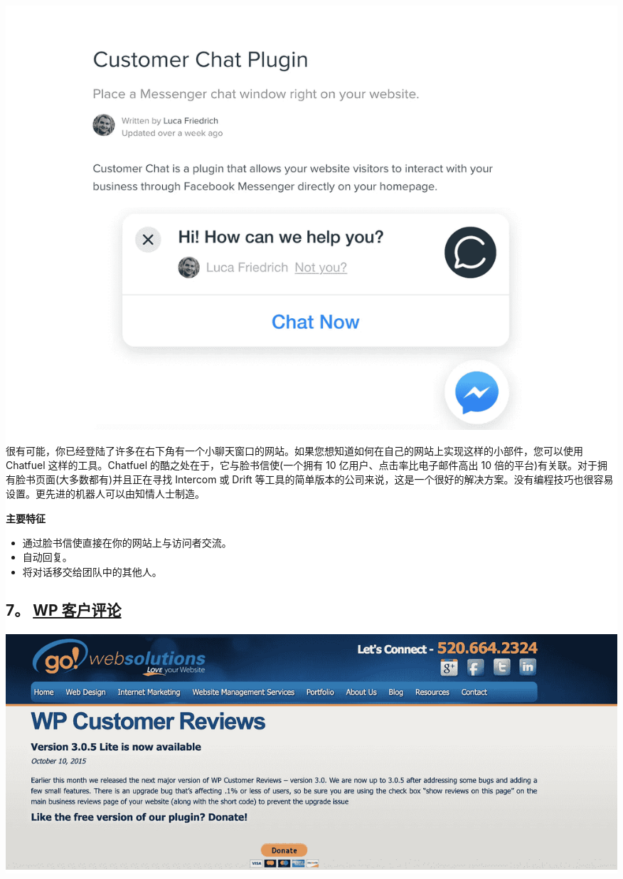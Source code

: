 ![](img/7eb7b8366fc5c6358ef7e23528468820.png)

很有可能，你已经登陆了许多在右下角有一个小聊天窗口的网站。如果您想知道如何在自己的网站上实现这样的小部件，您可以使用 Chatfuel 这样的工具。Chatfuel 的酷之处在于，它与脸书信使(一个拥有 10 亿用户、点击率比电子邮件高出 10 倍的平台)有关联。对于拥有脸书页面(大多数都有)并且正在寻找 Intercom 或 Drift 等工具的简单版本的公司来说，这是一个很好的解决方案。没有编程技巧也很容易设置。更先进的机器人可以由知情人士制造。

**主要特征**

*   通过脸书信使直接在你的网站上与访问者交流。
*   自动回复。
*   将对话移交给团队中的其他人。

## **7。** [**WP 客户评论**](https://wordpress.org/plugins/wp-customer-reviews/)

![](img/71e8aba82680b9365dc04bb594d7066d.png)
